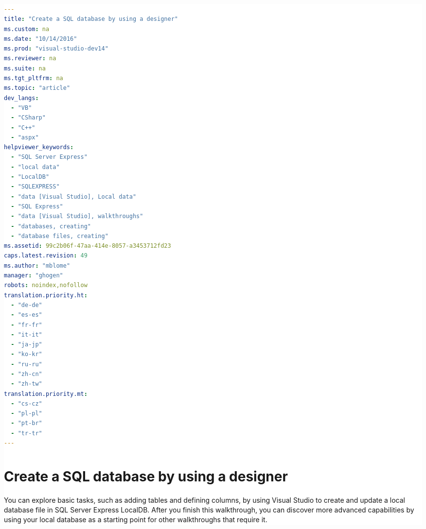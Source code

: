 ```yaml
---
title: "Create a SQL database by using a designer"
ms.custom: na
ms.date: "10/14/2016"
ms.prod: "visual-studio-dev14"
ms.reviewer: na
ms.suite: na
ms.tgt_pltfrm: na
ms.topic: "article"
dev_langs: 
  - "VB"
  - "CSharp"
  - "C++"
  - "aspx"
helpviewer_keywords: 
  - "SQL Server Express"
  - "local data"
  - "LocalDB"
  - "SQLEXPRESS"
  - "data [Visual Studio], Local data"
  - "SQL Express"
  - "data [Visual Studio], walkthroughs"
  - "databases, creating"
  - "database files, creating"
ms.assetid: 99c2b06f-47aa-414e-8057-a3453712fd23
caps.latest.revision: 49
ms.author: "mblome"
manager: "ghogen"
robots: noindex,nofollow
translation.priority.ht: 
  - "de-de"
  - "es-es"
  - "fr-fr"
  - "it-it"
  - "ja-jp"
  - "ko-kr"
  - "ru-ru"
  - "zh-cn"
  - "zh-tw"
translation.priority.mt: 
  - "cs-cz"
  - "pl-pl"
  - "pt-br"
  - "tr-tr"
---
```

# Create a SQL database by using a designer
You can explore basic tasks, such as adding tables and defining columns, by using Visual Studio to create and update a local database file in SQL Server Express LocalDB. After you finish this walkthrough, you can discover more advanced capabilities by using your local database as a starting point for other walkthroughs that require it.  
  